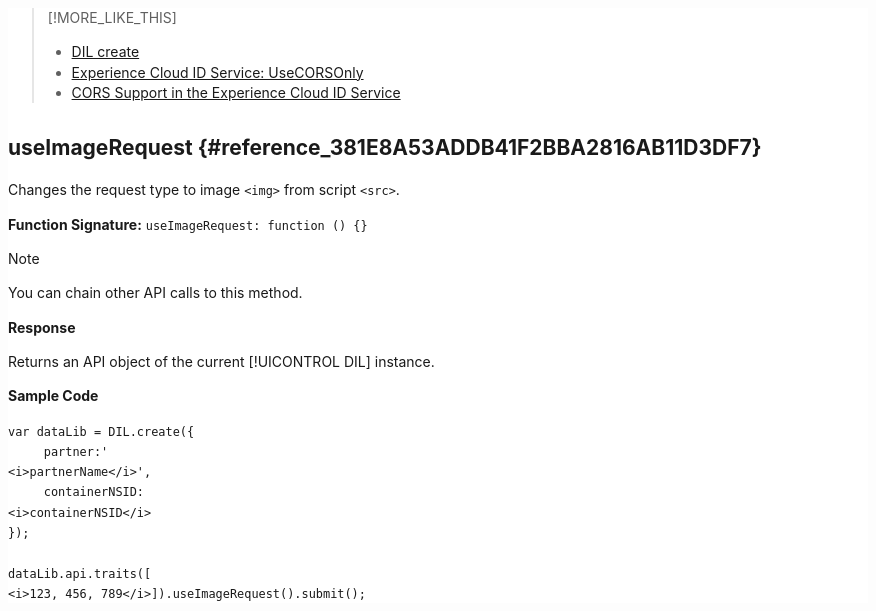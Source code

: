 >[!MORE_LIKE_THIS]
>
>* [DIL create](../c-dil/dil-class-overview/dil-create.md#reference_F87131F6C1CC4ECCA064B24B91710FD4)
>* [Experience Cloud ID Service: UseCORSOnly](https://marketing.adobe.com/resources/help/en_US/mcvid/mcvid-use-cors-only.html)
>* [CORS Support in the Experience Cloud ID Service](https://marketing.adobe.com/resources/help/en_US/mcvid/mcvid-cors.html)

## useImageRequest {#reference_381E8A53ADDB41F2BBA2816AB11D3DF7}

Changes the request type to image `<img>` from script `<src>`.



**Function Signature:** `useImageRequest: function () {}`

>[!NOTE]
>
>You can chain other API calls to this method.

**Response**

Returns an API object of the current [!UICONTROL DIL] instance.

**Sample Code** 

```
var dataLib = DIL.create({ 
     partner:' 
<i>partnerName</i>', 
     containerNSID:  
<i>containerNSID</i> 
}); 
 
dataLib.api.traits([ 
<i>123, 456, 789</i>]).useImageRequest().submit();
```

